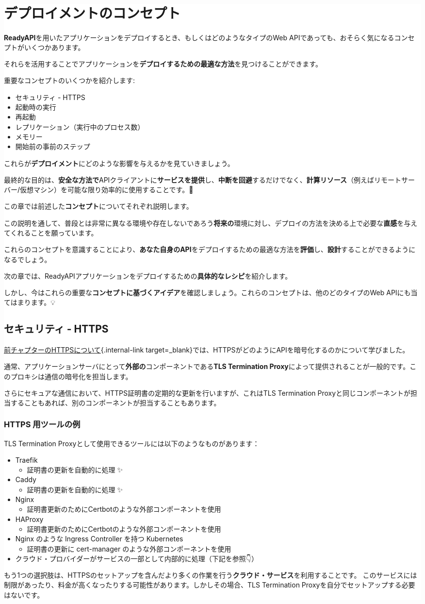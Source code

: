 # デプロイメントのコンセプト

**ReadyAPI**を用いたアプリケーションをデプロイするとき、もしくはどのようなタイプのWeb APIであっても、おそらく気になるコンセプトがいくつかあります。

それらを活用することでアプリケーションを**デプロイするための最適な方法**を見つけることができます。

重要なコンセプトのいくつかを紹介します:

* セキュリティ - HTTPS
* 起動時の実行
* 再起動
* レプリケーション（実行中のプロセス数）
* メモリー
* 開始前の事前のステップ

これらが**デプロイメント**にどのような影響を与えるかを見ていきましょう。

最終的な目的は、**安全な方法で**APIクライアントに**サービスを提供**し、**中断を回避**するだけでなく、**計算リソース**（例えばリモートサーバー/仮想マシン）を可能な限り効率的に使用することです。🚀

この章では前述した**コンセプト**についてそれぞれ説明します。

この説明を通して、普段とは非常に異なる環境や存在しないであろう**将来の**環境に対し、デプロイの方法を決める上で必要な**直感**を与えてくれることを願っています。

これらのコンセプトを意識することにより、**あなた自身のAPI**をデプロイするための最適な方法を**評価**し、**設計**することができるようになるでしょう。

次の章では、ReadyAPIアプリケーションをデプロイするための**具体的なレシピ**を紹介します。

しかし、今はこれらの重要な**コンセプトに基づくアイデア**を確認しましょう。これらのコンセプトは、他のどのタイプのWeb APIにも当てはまります。💡

## セキュリティ - HTTPS


[前チャプターのHTTPSについて](https.md){.internal-link target=_blank}では、HTTPSがどのようにAPIを暗号化するのかについて学びました。

通常、アプリケーションサーバにとって**外部の**コンポーネントである**TLS Termination Proxy**によって提供されることが一般的です。このプロキシは通信の暗号化を担当します。

さらにセキュアな通信において、HTTPS証明書の定期的な更新を行いますが、これはTLS Termination Proxyと同じコンポーネントが担当することもあれば、別のコンポーネントが担当することもあります。

### HTTPS 用ツールの例
TLS Termination Proxyとして使用できるツールには以下のようなものがあります：

* Traefik
    * 証明書の更新を自動的に処理 ✨
* Caddy
    * 証明書の更新を自動的に処理 ✨
* Nginx
    * 証明書更新のためにCertbotのような外部コンポーネントを使用
* HAProxy
    * 証明書更新のためにCertbotのような外部コンポーネントを使用
* Nginx のような Ingress Controller を持つ Kubernetes
    * 証明書の更新に cert-manager のような外部コンポーネントを使用
* クラウド・プロバイダーがサービスの一部として内部的に処理（下記を参照👇）

もう1つの選択肢は、HTTPSのセットアップを含んだより多くの作業を行う**クラウド・サービス**を利用することです。 このサービスには制限があったり、料金が高くなったりする可能性があります。しかしその場合、TLS Termination Proxyを自分でセットアップする必要はないです。
